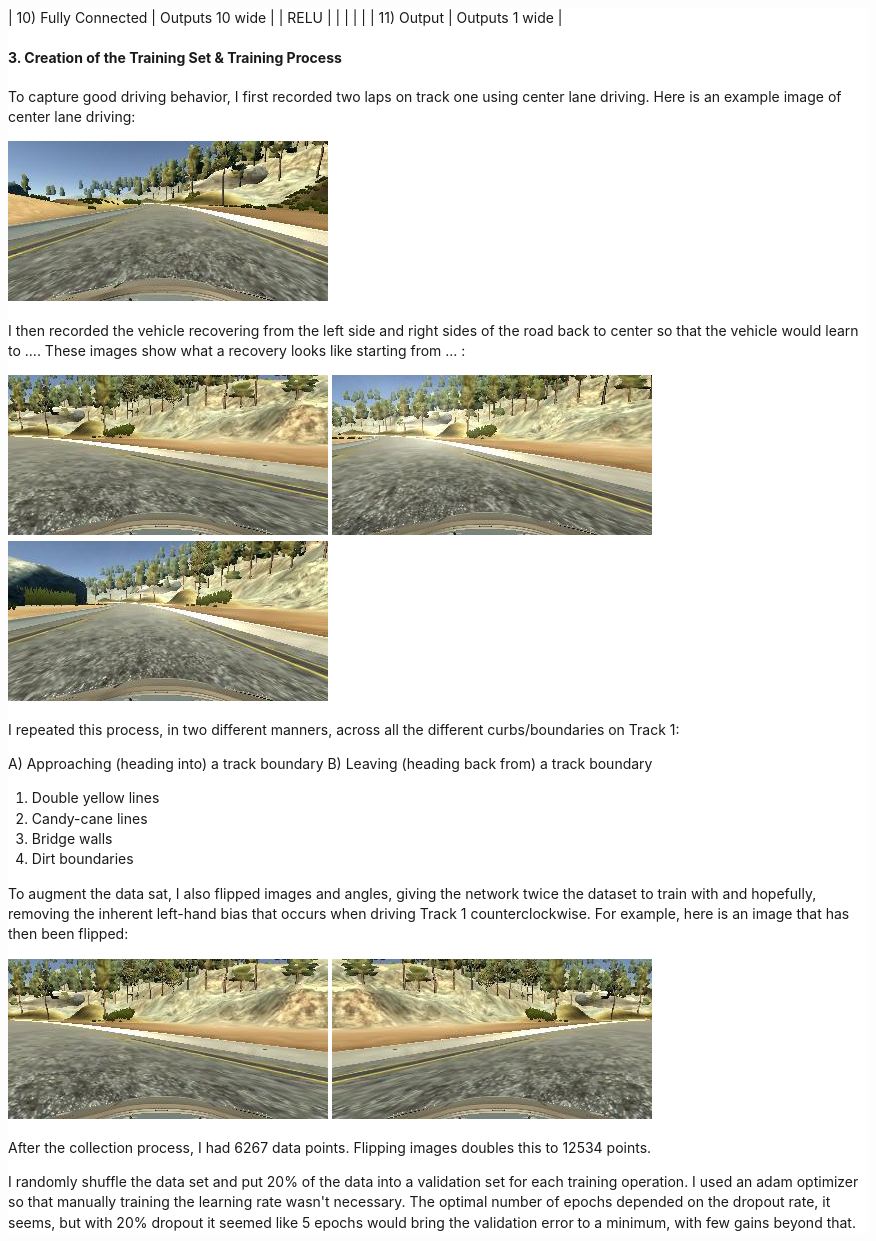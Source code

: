 | 10) Fully Connected 	| Outputs 10 wide 								|
| RELU 					|												|
|						|												|
| 11) Output 			| Outputs 1 wide 								|

#### 3. Creation of the Training Set & Training Process

To capture good driving behavior, I first recorded two laps on track one using center lane driving. Here is an example image of center lane driving:

![alt text][image1]

I then recorded the vehicle recovering from the left side and right sides of the road back to center so that the vehicle would learn to .... These images show what a recovery looks like starting from ... :

![alt text][image2]
![alt text][image3]
![alt text][image4]

I repeated this process, in two different manners, across all the different curbs/boundaries on Track 1:

A) Approaching (heading into) a track boundary
B) Leaving (heading back from) a track boundary

1) Double yellow lines
2) Candy-cane lines
3) Bridge walls
4) Dirt boundaries

To augment the data sat, I also flipped images and angles, giving the network twice the dataset to train with and hopefully, removing the inherent left-hand bias that occurs when driving Track 1 counterclockwise. For example, here is an image that has then been flipped:

![alt text][image2]
![alt text][image5]

After the collection process, I had 6267 data points. Flipping images doubles this to 12534 points.

I randomly shuffle the data set and put 20% of the data into a validation set for each training operation. I used an adam optimizer so that manually training the learning rate wasn't necessary. The optimal number of epochs depended on the dropout rate, it seems, but with 20% dropout it seemed like 5 epochs would bring the validation error to a minimum, with few gains beyond that.


[//]: # (Image References)
[image1]: ./home/workspace/sim-training-data/IMG/center_2020_02_25_07_41_15_765.jpg "Center Driving"
[image2]: ./home/workspace/sim-training-data/IMG/center_2020_02_25_07_41_08_443.jpg "Recovery Image 1"
[image3]: ./home/workspace/sim-training-data/IMG/center_2020_02_25_07_41_09_011.jpg "Recovery Image 2"
[image4]: ./home/workspace/sim-training-data/IMG/center_2020_02_25_07_41_09_745.jpg "Recovery Image 3"
[image5]: ./home/workspace/sim-training-data/IMG/center_2020_02_25_07_41_08_443-flipped.jpg "Flipped Image"